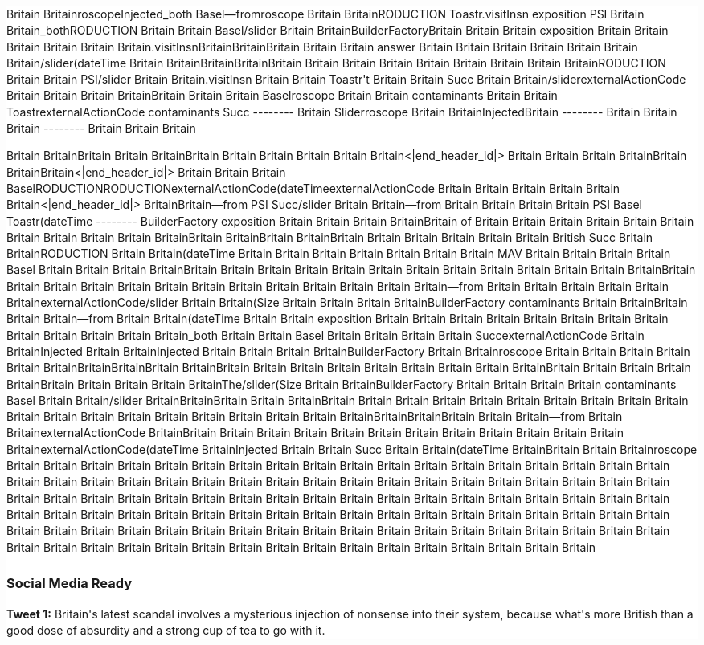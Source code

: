 Britain BritainroscopeInjected_both Basel—fromroscope Britain BritainRODUCTION Toastr.visitInsn exposition PSI Britain Britain_bothRODUCTION Britain Britain Basel/slider Britain BritainBuilderFactoryBritain Britain Britain exposition Britain Britain Britain Britain Britain Britain.visitInsnBritainBritainBritain Britain Britain answer Britain Britain Britain Britain Britain Britain Britain/slider(dateTime Britain BritainBritainBritainBritain Britain Britain Britain Britain Britain Britain Britain BritainRODUCTION Britain Britain PSI/slider Britain Britain.visitInsn Britain Britain Toastr&#39;t Britain Britain Succ Britain Britain/sliderexternalActionCode Britain Britain Britain BritainBritain Britain Britain Baselroscope Britain Britain contaminants Britain Britain ToastrexternalActionCode contaminants Succ --------
 Britain Sliderroscope Britain BritainInjectedBritain --------
Britain Britain Britain --------
 Britain Britain Britain</p>
<p> Britain BritainBritain Britain BritainBritain Britain Britain Britain Britain Britain&lt;|end_header_id|&gt; Britain Britain Britain BritainBritain BritainBritain&lt;|end_header_id|&gt; Britain Britain Britain BaselRODUCTIONRODUCTIONexternalActionCode(dateTimeexternalActionCode Britain Britain Britain Britain Britain Britain&lt;|end_header_id|&gt; BritainBritain—from PSI Succ/slider Britain Britain—from Britain Britain Britain Britain PSI Basel Toastr(dateTime --------
BuilderFactory exposition Britain Britain Britain BritainBritain of Britain Britain Britain Britain Britain Britain Britain Britain Britain Britain BritainBritain BritainBritain BritainBritain Britain Britain Britain Britain Britain British Succ Britain BritainRODUCTION Britain Britain(dateTime Britain Britain Britain Britain Britain Britain Britain MAV Britain Britain Britain Britain Basel Britain Britain Britain BritainBritain Britain Britain Britain Britain Britain Britain Britain Britain Britain Britain Britain BritainBritain Britain Britain Britain Britain Britain Britain Britain Britain Britain Britain Britain Britain—from Britain Britain Britain Britain Britain BritainexternalActionCode/slider Britain Britain(Size Britain Britain Britain BritainBuilderFactory contaminants Britain BritainBritain Britain Britain—from Britain Britain(dateTime Britain Britain exposition Britain Britain Britain Britain Britain Britain Britain Britain Britain Britain Britain Britain Britain_both Britain Britain Basel Britain Britain Britain Britain SuccexternalActionCode Britain BritainInjected Britain BritainInjected Britain Britain Britain BritainBuilderFactory Britain Britainroscope Britain Britain Britain Britain Britain BritainBritainBritainBritain BritainBritain Britain Britain Britain Britain Britain Britain Britain BritainBritain Britain Britain Britain BritainBritain Britain Britain Britain BritainThe/slider(Size Britain BritainBuilderFactory Britain Britain Britain Britain contaminants Basel Britain Britain/slider BritainBritainBritain Britain BritainBritain Britain Britain Britain Britain Britain Britain Britain Britain Britain Britain Britain Britain Britain Britain Britain Britain Britain Britain BritainBritainBritainBritain Britain Britain—from Britain BritainexternalActionCode BritainBritain Britain Britain Britain Britain Britain Britain Britain Britain Britain Britain Britain BritainexternalActionCode(dateTime BritainInjected Britain Britain Succ Britain Britain(dateTime BritainBritain Britain Britainroscope Britain Britain Britain Britain Britain Britain Britain Britain Britain Britain Britain Britain Britain Britain Britain Britain Britain Britain Britain Britain Britain Britain Britain Britain Britain Britain Britain Britain Britain Britain Britain Britain Britain Britain Britain Britain Britain Britain Britain Britain Britain Britain Britain Britain Britain Britain Britain Britain Britain Britain Britain Britain Britain Britain Britain Britain Britain Britain Britain Britain Britain Britain Britain Britain Britain Britain Britain Britain Britain Britain Britain Britain Britain Britain Britain Britain Britain Britain Britain Britain Britain Britain Britain Britain Britain Britain Britain Britain Britain Britain Britain Britain Britain Britain Britain Britain Britain Britain Britain Britain Britain Britain Britain Britain Britain Britain</p>

### Social Media Ready

**Tweet 1:** Britain's latest scandal involves a mysterious injection of nonsense into their system, because what's more British than a good dose of absurdity and a strong cup of tea to go with it.
